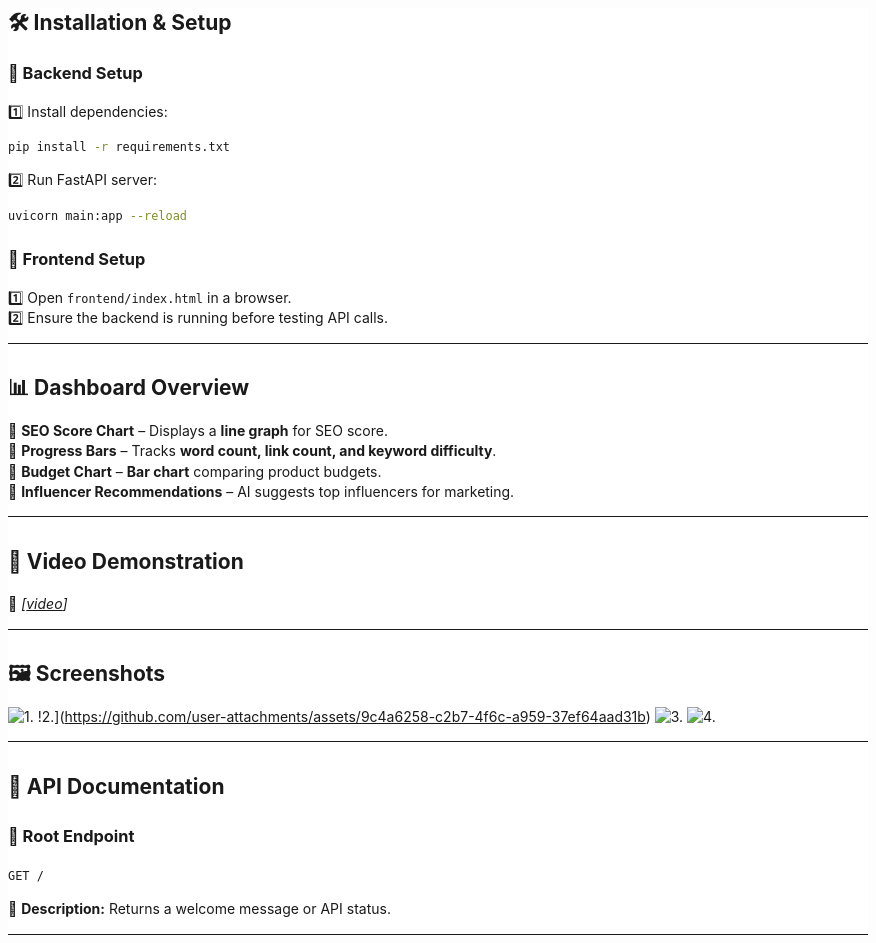 
## **🛠️ Installation & Setup**  

### **🔹 Backend Setup**  
1️⃣ Install dependencies:  
```bash
pip install -r requirements.txt
```
2️⃣ Run FastAPI server:

```bash
uvicorn main:app --reload
```

### **🔹 Frontend Setup**  
1️⃣ Open `frontend/index.html` in a browser.  
2️⃣ Ensure the backend is running before testing API calls.  

---

## **📊 Dashboard Overview**  
🔹 **SEO Score Chart** – Displays a **line graph** for SEO score.  
🔹 **Progress Bars** – Tracks **word count, link count, and keyword difficulty**.  
🔹 **Budget Chart** – **Bar chart** comparing product budgets.  
🔹 **Influencer Recommendations** – AI suggests top influencers for marketing.  

---

## **🎥 Video Demonstration**  
📌 _[[video](https://youtu.be/X-HfBVSc_GI)]_  

---

## **🖼️ Screenshots**  
![1.](https://github.com/user-attachments/assets/fadfcfe2-a1d8-4cc5-bf6f-16c21ed0c85b)
!2.](https://github.com/user-attachments/assets/9c4a6258-c2b7-4f6c-a959-37ef64aad31b)
![3.](https://github.com/user-attachments/assets/92e4f15b-97ef-4e66-a51f-9c5453735659)
![4.](https://github.com/user-attachments/assets/9334b197-aa65-4453-a34c-8acbbc354698)

---

## **📩 API Documentation**  

### **🔹 Root Endpoint**  
```http
GET /
```
📌 **Description:** Returns a welcome message or API status.  

---